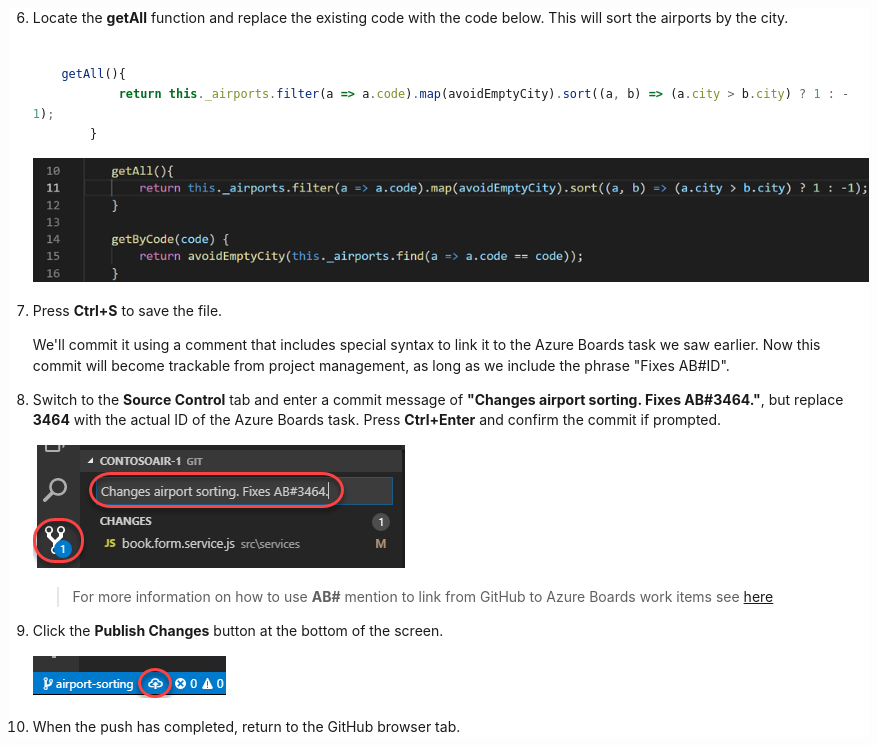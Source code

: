 
6.  Locate the **getAll** function and replace the existing code
    with the code below. This will sort the
    airports by the city.

    ````JavaScript

        getAll(){
                return this._airports.filter(a => a.code).map(avoidEmptyCity).sort((a, b) => (a.city > b.city) ? 1 : -1);
            }

    ````

    ![](images/image93.png)
   

7.  Press **Ctrl+S** to save the file.

    We'll commit it using a comment that includes special syntax to link it to the Azure Boards task we saw earlier. Now this commit will become trackable from project management, as
    long as we include the phrase "Fixes AB\#ID".

8.  Switch to the **Source Control** tab and enter a commit message of
    **"Changes airport sorting. Fixes AB\#3464."**, but replace **3464**
    with the actual ID of the Azure Boards task. Press **Ctrl+Enter**
    and confirm the commit if prompted.

    ![](images/image94.png)

    > For more information on how to use **AB#** mention to link from GitHub to Azure Boards work items see [here](https://docs.microsoft.com/en-us/azure/devops/boards/github/link-to-from-github?view=azure-devops#use-ab-mention-to-link-from-github-to-azure-boards-work-items)
   

9.  Click the **Publish Changes** button at the bottom of the screen.

    ![](images/image95.png)
   

10. When the push has completed, return to the GitHub browser tab.
